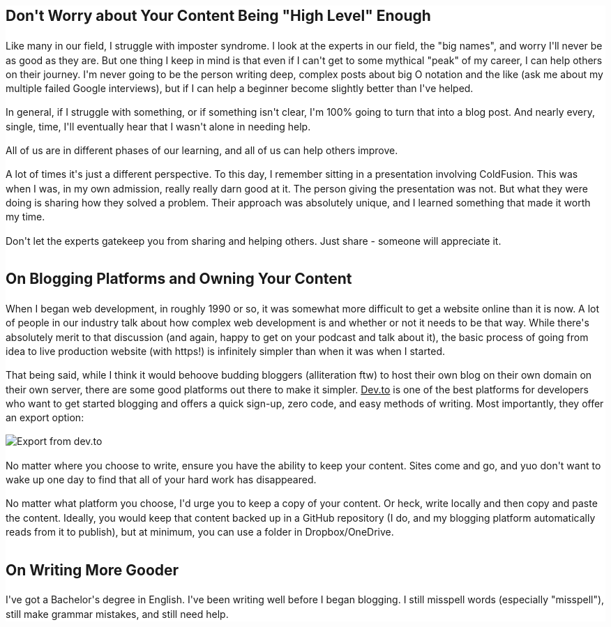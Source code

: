 
## Don't Worry about Your Content Being "High Level" Enough

Like many in our field, I struggle with imposter syndrome. I look at the experts in our field, the "big names", and worry I'll never be as good as they are. But one thing I keep in mind is that even if I can't get to some mythical "peak" of my career, I can help others on their journey. I'm never going to be the person writing deep, complex posts about big O notation and the like (ask me about my multiple failed Google interviews), but if I can help a beginner become slightly better than I've helped. 

In general, if I struggle with something, or if something isn't clear, I'm 100% going to turn that into a blog post. And nearly every, single, time, I'll eventually hear that I wasn't alone in needing help. 

All of us are in different phases of our learning, and all of us can help others improve. 

A lot of times it's just a different perspective. To this day, I remember sitting in a presentation involving ColdFusion. This was when I was, in my own admission, really really darn good at it. The person giving the presentation was not. But what they were doing is sharing how they solved a problem. Their approach was absolutely unique, and I learned something that made it worth my time.

Don't let the experts gatekeep you from sharing and helping others. Just share - someone will appreciate it. 

## On Blogging Platforms and Owning Your Content

When I began web development, in roughly 1990 or so, it was somewhat more difficult to get a website online than it is now. A lot of people in our industry talk about how complex web development is and whether or not it needs to be that way. While there's absolutely merit to that discussion (and again, happy to get on your podcast and talk about it), the basic process of going from idea to live production website (with https!) is infinitely simpler than when it was when I started.

That being said, while I think it would behoove budding bloggers (alliteration ftw) to host their own blog on their own domain on their own server, there are some good platforms out there to make it simpler. [Dev.to](https://dev.to/) is one of the best platforms for developers who want to get started blogging and offers a quick sign-up, zero code, and easy methods of writing. Most importantly, they offer an export option:

<p>
<img data-src="https://static.raymondcamden.com/images/2023/02/ray3.jpg" alt="Export from dev.to" class="lazyload imgborder imgcenter">
</p>

No matter where you choose to write, ensure you have the ability to keep your content. Sites come and go, and yuo don't want to wake up one day to find that all of your hard work has disappeared. 

No matter what platform you choose, I'd urge you to keep a copy of your content. Or heck, write locally and then copy and paste the content. Ideally, you would keep that content backed up in a GitHub repository (I do, and my blogging platform automatically reads from it to publish), but at minimum, you can use a folder in Dropbox/OneDrive. 

## On Writing More Gooder

I've got a Bachelor's degree in English. I've been writing well before I began blogging. I still misspell words (especially "misspell"), still make grammar mistakes, and still need help. 
